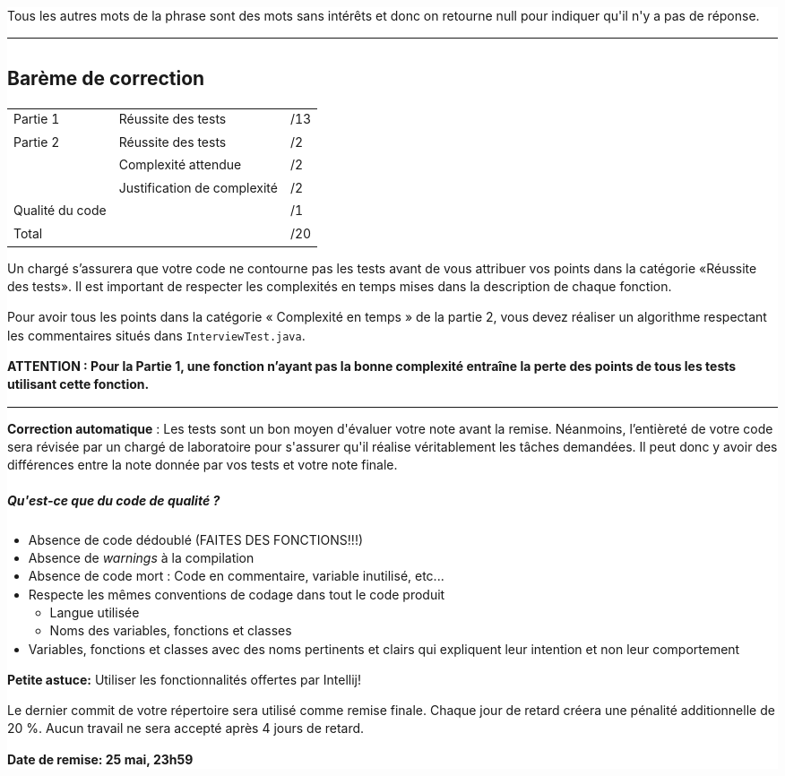Tous les autres mots de la phrase sont des mots sans intérêts et donc on retourne null pour indiquer qu'il n'y a pas de réponse.

------------------------------------------------------------------------

Barème de correction
--------------------

||||
|-----------------|-----------------------------|-----|
| Partie 1        | Réussite des tests          | /13 |
| Partie 2        | Réussite des tests          | /2  |
|                 | Complexité attendue         | /2  |
|                 | Justification de complexité | /2  |
| Qualité du code |                             | /1  |
| Total           |                             | /20 |

Un chargé s’assurera que votre code ne contourne pas les tests avant de vous attribuer vos points dans la catégorie «Réussite des tests». Il est important de respecter les complexités en temps mises dans la description de chaque fonction.

Pour avoir tous les points dans la catégorie « Complexité en temps » de la partie 2, vous devez réaliser un algorithme respectant les commentaires situés dans `InterviewTest.java`.

**ATTENTION : Pour la Partie 1, une fonction n’ayant pas la bonne complexité entraîne la perte des points de tous les tests utilisant cette fonction.**

------------------------------------------------------------------------

**Correction automatique** : Les tests sont un bon moyen d'évaluer votre note avant la remise. Néanmoins, l’entièreté
de votre code sera révisée par un chargé de laboratoire pour s'assurer qu'il réalise véritablement les tâches demandées.
Il peut donc y avoir des différences entre la note donnée par vos tests et votre note finale.

##### Qu'est-ce que du code de qualité ?
* Absence de code dédoublé (FAITES DES FONCTIONS!!!)
* Absence de *warnings* à la compilation
* Absence de code mort : Code en commentaire, variable inutilisé, etc...
* Respecte les mêmes conventions de codage dans tout le code produit
  * Langue utilisée
  * Noms des variables, fonctions et classes
* Variables, fonctions et classes avec des noms pertinents et clairs qui expliquent leur intention et non leur comportement

**Petite astuce:** Utiliser les fonctionnalités offertes par Intellij!

Le dernier commit de votre répertoire sera utilisé comme remise finale. Chaque jour de retard créera une pénalité
additionnelle de 20 %. Aucun travail ne sera accepté après 4 jours de retard.

**Date de remise: 25 mai, 23h59**

